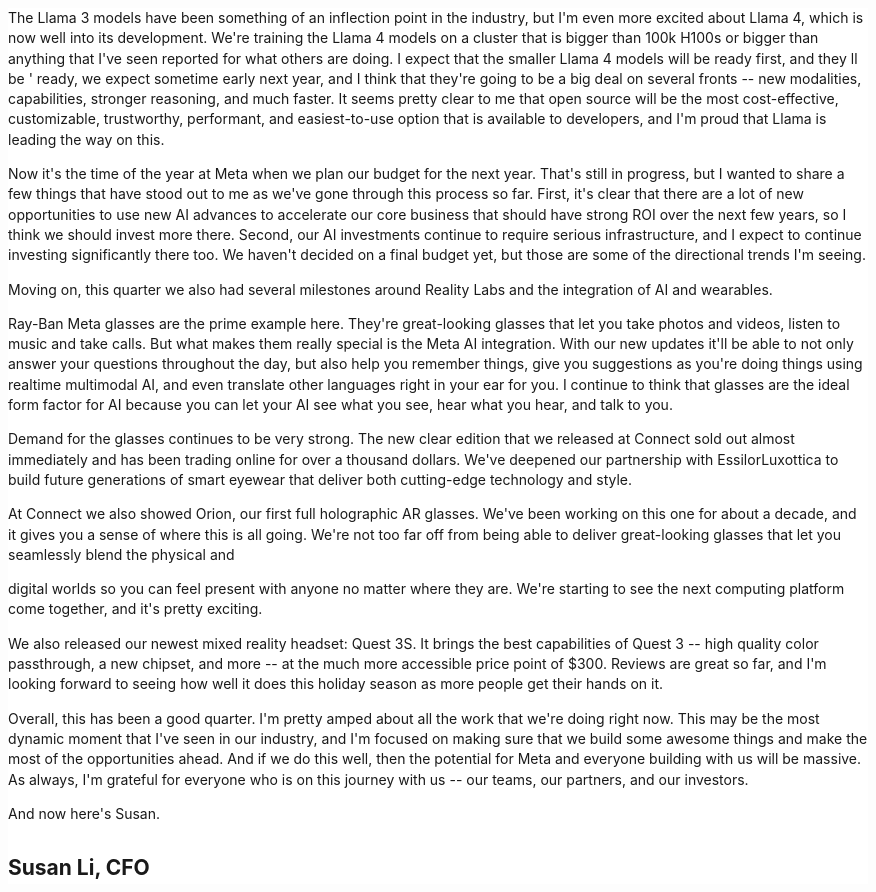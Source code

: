 The Llama 3 models have been something of an inflection point in the industry, but I'm even more excited about Llama 4, which is now well into its development. We're training the Llama 4 models on a cluster that is bigger than 100k H100s or bigger than anything that I've seen reported for what others are doing. I expect that the smaller Llama 4 models will be ready first, and they ll be ' ready, we expect sometime early next year, and I think that they're going to be a big deal on several fronts -- new modalities, capabilities, stronger reasoning, and much faster. It seems pretty clear to me that open source will be the most cost-effective, customizable, trustworthy, performant, and easiest-to-use option that is available to developers, and I'm proud that Llama is leading the way on this.

Now it's the time of the year at Meta when we plan our budget for the next year. That's still in progress, but I wanted to share a few things that have stood out to me as we've gone through this process so far. First, it's clear that there are a lot of new opportunities to use new AI advances to accelerate our core business that should have strong ROI over the next few years, so I think we should invest more there. Second, our AI investments continue to require serious infrastructure, and I expect to continue investing significantly there too. We haven't decided on a final budget yet, but those are some of the directional trends I'm seeing.

Moving on, this quarter we also had several milestones around Reality Labs and the integration of AI and wearables.

Ray-Ban Meta glasses are the prime example here. They're great-looking glasses that let you take photos and videos, listen to music and take calls. But what makes them really special is the Meta AI integration. With our new updates it'll be able to not only answer your questions throughout the day, but also help you remember things, give you suggestions as you're doing things using realtime multimodal AI, and even translate other languages right in your ear for you. I continue to think that glasses are the ideal form factor for AI because you can let your AI see what you see, hear what you hear, and talk to you.

Demand for the glasses continues to be very strong. The new clear edition that we released at Connect sold out almost immediately and has been trading online for over a thousand dollars. We've deepened our partnership with EssilorLuxottica to build future generations of smart eyewear that deliver both cutting-edge technology and style.

At Connect we also showed Orion, our first full holographic AR glasses. We've been working on this one for about a decade, and it gives you a sense of where this is all going. We're not too far off from being able to deliver great-looking glasses that let you seamlessly blend the physical and

digital worlds so you can feel present with anyone no matter where they are. We're starting to see the next computing platform come together, and it's pretty exciting.

We also released our newest mixed reality headset: Quest 3S. It brings the best capabilities of Quest 3 -- high quality color passthrough, a new chipset, and more -- at the much more accessible price point of $300. Reviews are great so far, and I'm looking forward to seeing how well it does this holiday season as more people get their hands on it.

Overall, this has been a good quarter. I'm pretty amped about all the work that we're doing right now. This may be the most dynamic moment that I've seen in our industry, and I'm focused on making sure that we build some awesome things and make the most of the opportunities ahead. And if we do this well, then the potential for Meta and everyone building with us will be massive. As always, I'm grateful for everyone who is on this journey with us -- our teams, our partners, and our investors.

And now here's Susan.

## Susan Li, CFO
